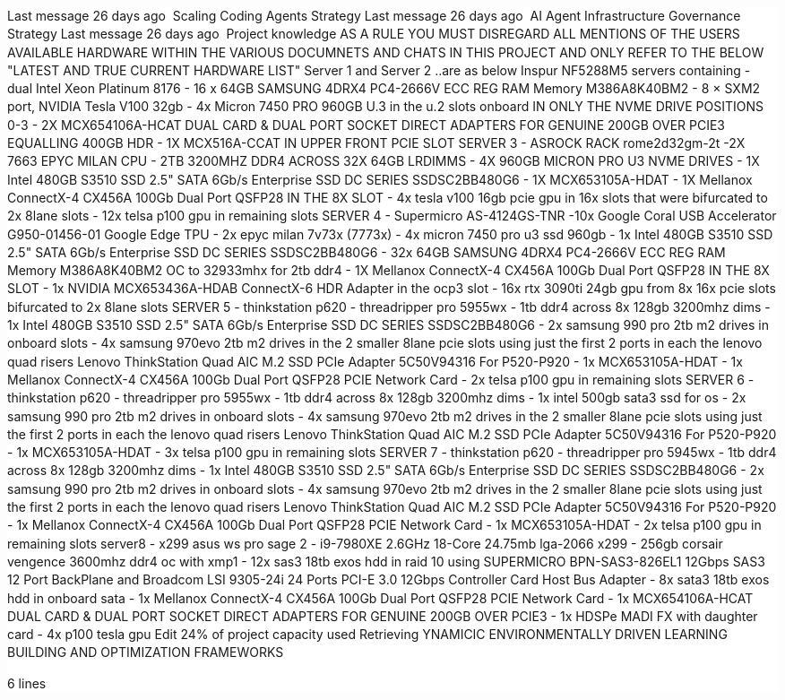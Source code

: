 Last message 26 days ago 
Scaling Coding Agents Strategy
Last message 26 days ago 
AI Agent Infrastructure Governance Strategy
Last message 26 days ago 
Project knowledge
AS A RULE YOU MUST DISREGARD ALL MENTIONS OF THE USERS AVAILABLE HARDWARE WITHIN THE VARIOUS DOCUMNETS AND CHATS IN THIS PROJECT AND ONLY REFER TO THE BELOW "LATEST AND TRUE CURRENT HARDWARE LIST" Server 1 and Server 2 ..are as below Inspur NF5288M5 servers containing - dual Intel Xeon Platinum 8176 - 16 x 64GB SAMSUNG 4DRX4 PC4-2666V ECC REG RAM Memory M386A8K40BM2 - 8 × SXM2 port, NVIDIA Tesla V100 32gb - 4x Micron 7450 PRO 960GB U.3 in the u.2 slots onboard IN ONLY THE NVME DRIVE POSITIONS 0-3 - 2X MCX654106A-HCAT DUAL CARD & DUAL PORT SOCKET DIRECT ADAPTERS FOR GENUINE 200GB OVER PCIE3 EQUALLING 400GB HDR - 1X MCX516A-CCAT IN UPPER FRONT PCIE SLOT SERVER 3 - ASROCK RACK rome2d32gm-2t -2X 7663 EPYC MILAN CPU - 2TB 3200MHZ DDR4 ACROSS 32X 64GB LRDIMMS - 4X 960GB MICRON PRO U3 NVME DRIVES - 1X Intel 480GB S3510 SSD 2.5" SATA 6Gb/s Enterprise SSD DC SERIES SSDSC2BB480G6 - 1X MCX653105A-HDAT - 1X Mellanox ConnectX-4 CX456A 100Gb Dual Port QSFP28 IN THE 8X SLOT - 4x tesla v100 16gb pcie gpu in 16x slots that were bifurcated to 2x 8lane slots - 12x telsa p100 gpu in remaining slots SERVER 4 - Supermicro AS-4124GS-TNR -10x Google Coral USB Accelerator G950-01456-01 Google Edge TPU - 2x epyc milan 7v73x (7773x) - 4x micron 7450 pro u3 ssd 960gb - 1x Intel 480GB S3510 SSD 2.5" SATA 6Gb/s Enterprise SSD DC SERIES SSDSC2BB480G6 - 32x 64GB SAMSUNG 4DRX4 PC4-2666V ECC REG RAM Memory M386A8K40BM2 OC to 32933mhx for 2tb ddr4 - 1X Mellanox ConnectX-4 CX456A 100Gb Dual Port QSFP28 IN THE 8X SLOT - 1x NVIDIA MCX653436A-HDAB ConnectX-6 HDR Adapter in the ocp3 slot - 16x rtx 3090ti 24gb gpu from 8x 16x pcie slots bifurcated to 2x 8lane slots SERVER 5 - thinkstation p620 - threadripper pro 5955wx - 1tb ddr4 across 8x 128gb 3200mhz dims - 1x Intel 480GB S3510 SSD 2.5" SATA 6Gb/s Enterprise SSD DC SERIES SSDSC2BB480G6 - 2x samsung 990 pro 2tb m2 drives in onboard slots - 4x samsung 970evo 2tb m2 drives in the 2 smaller 8lane pcie slots using just the first 2 ports in each the lenovo quad risers Lenovo ThinkStation Quad AIC M.2 SSD PCIe Adapter 5C50V94316 For P520-P920 - 1x MCX653105A-HDAT - 1x Mellanox ConnectX-4 CX456A 100Gb Dual Port QSFP28 PCIE Network Card - 2x telsa p100 gpu in remaining slots SERVER 6 - thinkstation p620 - threadripper pro 5955wx - 1tb ddr4 across 8x 128gb 3200mhz dims - 1x intel 500gb sata3 ssd for os - 2x samsung 990 pro 2tb m2 drives in onboard slots - 4x samsung 970evo 2tb m2 drives in the 2 smaller 8lane pcie slots using just the first 2 ports in each the lenovo quad risers Lenovo ThinkStation Quad AIC M.2 SSD PCIe Adapter 5C50V94316 For P520-P920 - 1x MCX653105A-HDAT - 3x telsa p100 gpu in remaining slots SERVER 7 - thinkstation p620 - threadripper pro 5945wx - 1tb ddr4 across 8x 128gb 3200mhz dims - 1x Intel 480GB S3510 SSD 2.5" SATA 6Gb/s Enterprise SSD DC SERIES SSDSC2BB480G6 - 2x samsung 990 pro 2tb m2 drives in onboard slots - 4x samsung 970evo 2tb m2 drives in the 2 smaller 8lane pcie slots using just the first 2 ports in each the lenovo quad risers Lenovo ThinkStation Quad AIC M.2 SSD PCIe Adapter 5C50V94316 For P520-P920 - 1x Mellanox ConnectX-4 CX456A 100Gb Dual Port QSFP28 PCIE Network Card - 1x MCX653105A-HDAT - 2x telsa p100 gpu in remaining slots server8 - x299 asus ws pro sage 2 - i9-7980XE 2.6GHz 18-Core 24.75mb lga-2066 x299 - 256gb corsair vengence 3600mhz ddr4 oc with xmp1 - 12x sas3 18tb exos hdd in raid 10 using SUPERMICRO BPN-SAS3-826EL1 12Gbps SAS3 12 Port BackPlane and Broadcom LSI 9305-24i 24 Ports PCI-E 3.0 12Gbps Controller Card Host Bus Adapter - 8x sata3 18tb exos hdd in onboard sata - 1x Mellanox ConnectX-4 CX456A 100Gb Dual Port QSFP28 PCIE Network Card - 1x MCX654106A-HCAT DUAL CARD & DUAL PORT SOCKET DIRECT ADAPTERS FOR GENUINE 200GB OVER PCIE3 - 1x HDSPe MADI FX with daughter card - 4x p100 tesla gpu
Edit
24% of project capacity used
Retrieving
YNAMICIC ENVIRONMENTALLY DRIVEN LEARNING BUILDING AND OPTIMIZATION FRAMEWORKS

6 lines
